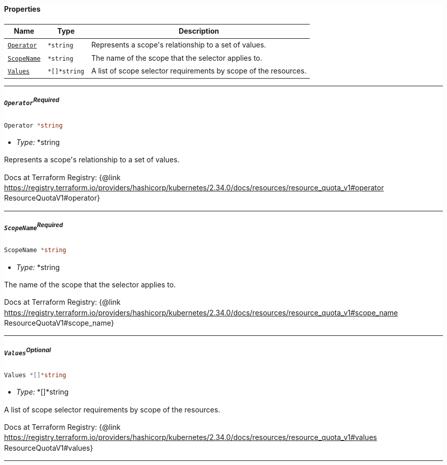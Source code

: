 #### Properties <a name="Properties" id="Properties"></a>

| **Name** | **Type** | **Description** |
| --- | --- | --- |
| <code><a href="#@cdktf/provider-kubernetes.resourceQuotaV1.ResourceQuotaV1SpecScopeSelectorMatchExpression.property.operator">Operator</a></code> | <code>*string</code> | Represents a scope's relationship to a set of values. |
| <code><a href="#@cdktf/provider-kubernetes.resourceQuotaV1.ResourceQuotaV1SpecScopeSelectorMatchExpression.property.scopeName">ScopeName</a></code> | <code>*string</code> | The name of the scope that the selector applies to. |
| <code><a href="#@cdktf/provider-kubernetes.resourceQuotaV1.ResourceQuotaV1SpecScopeSelectorMatchExpression.property.values">Values</a></code> | <code>*[]*string</code> | A list of scope selector requirements by scope of the resources. |

---

##### `Operator`<sup>Required</sup> <a name="Operator" id="@cdktf/provider-kubernetes.resourceQuotaV1.ResourceQuotaV1SpecScopeSelectorMatchExpression.property.operator"></a>

```go
Operator *string
```

- *Type:* *string

Represents a scope's relationship to a set of values.

Docs at Terraform Registry: {@link https://registry.terraform.io/providers/hashicorp/kubernetes/2.34.0/docs/resources/resource_quota_v1#operator ResourceQuotaV1#operator}

---

##### `ScopeName`<sup>Required</sup> <a name="ScopeName" id="@cdktf/provider-kubernetes.resourceQuotaV1.ResourceQuotaV1SpecScopeSelectorMatchExpression.property.scopeName"></a>

```go
ScopeName *string
```

- *Type:* *string

The name of the scope that the selector applies to.

Docs at Terraform Registry: {@link https://registry.terraform.io/providers/hashicorp/kubernetes/2.34.0/docs/resources/resource_quota_v1#scope_name ResourceQuotaV1#scope_name}

---

##### `Values`<sup>Optional</sup> <a name="Values" id="@cdktf/provider-kubernetes.resourceQuotaV1.ResourceQuotaV1SpecScopeSelectorMatchExpression.property.values"></a>

```go
Values *[]*string
```

- *Type:* *[]*string

A list of scope selector requirements by scope of the resources.

Docs at Terraform Registry: {@link https://registry.terraform.io/providers/hashicorp/kubernetes/2.34.0/docs/resources/resource_quota_v1#values ResourceQuotaV1#values}

---